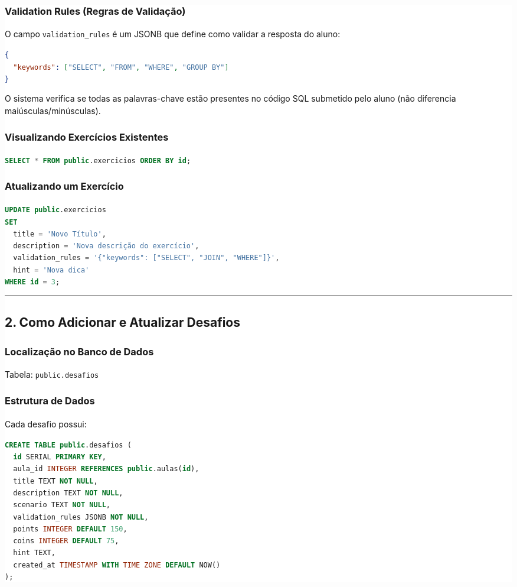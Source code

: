 ### Validation Rules (Regras de Validação)

O campo `validation_rules` é um JSONB que define como validar a resposta do aluno:

```json
{
  "keywords": ["SELECT", "FROM", "WHERE", "GROUP BY"]
}
```

O sistema verifica se todas as palavras-chave estão presentes no código SQL submetido pelo aluno (não diferencia maiúsculas/minúsculas).

### Visualizando Exercícios Existentes

```sql
SELECT * FROM public.exercicios ORDER BY id;
```

### Atualizando um Exercício

```sql
UPDATE public.exercicios
SET 
  title = 'Novo Título',
  description = 'Nova descrição do exercício',
  validation_rules = '{"keywords": ["SELECT", "JOIN", "WHERE"]}',
  hint = 'Nova dica'
WHERE id = 3;
```

---

## 2. Como Adicionar e Atualizar Desafios

### Localização no Banco de Dados
Tabela: `public.desafios`

### Estrutura de Dados
Cada desafio possui:

```sql
CREATE TABLE public.desafios (
  id SERIAL PRIMARY KEY,
  aula_id INTEGER REFERENCES public.aulas(id),
  title TEXT NOT NULL,
  description TEXT NOT NULL,
  scenario TEXT NOT NULL,
  validation_rules JSONB NOT NULL,
  points INTEGER DEFAULT 150,
  coins INTEGER DEFAULT 75,
  hint TEXT,
  created_at TIMESTAMP WITH TIME ZONE DEFAULT NOW()
);
```
